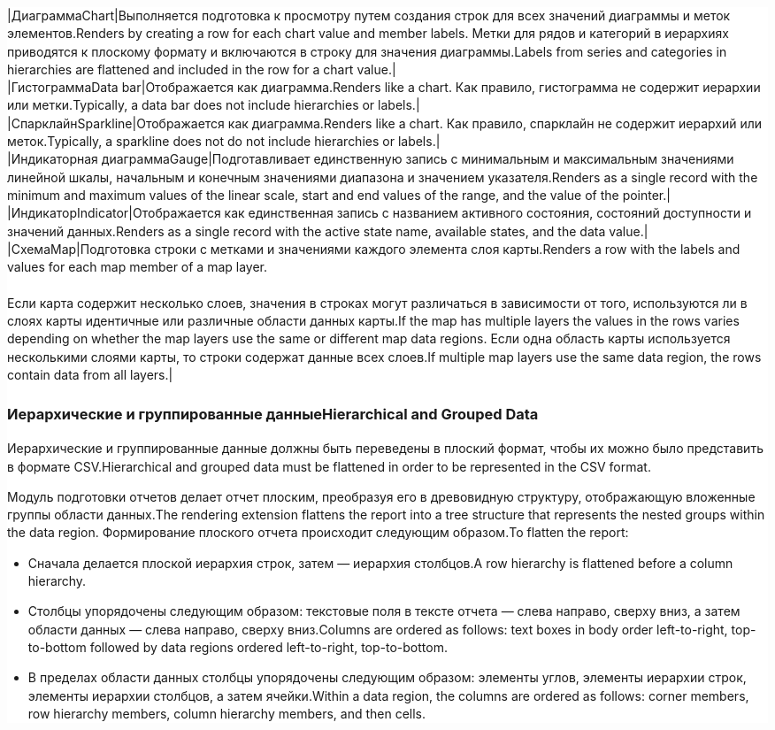 |<span data-ttu-id="7b2d1-149">Диаграмма</span><span class="sxs-lookup"><span data-stu-id="7b2d1-149">Chart</span></span>|<span data-ttu-id="7b2d1-150">Выполняется подготовка к просмотру путем создания строк для всех значений диаграммы и меток элементов.</span><span class="sxs-lookup"><span data-stu-id="7b2d1-150">Renders by creating a row for each chart value and member labels.</span></span> <span data-ttu-id="7b2d1-151">Метки для рядов и категорий в иерархиях приводятся к плоскому формату и включаются в строку для значения диаграммы.</span><span class="sxs-lookup"><span data-stu-id="7b2d1-151">Labels from series and categories in hierarchies are flattened and included in the row for a chart value.</span></span>|  
|<span data-ttu-id="7b2d1-152">Гистограмма</span><span class="sxs-lookup"><span data-stu-id="7b2d1-152">Data bar</span></span>|<span data-ttu-id="7b2d1-153">Отображается как диаграмма.</span><span class="sxs-lookup"><span data-stu-id="7b2d1-153">Renders like a chart.</span></span> <span data-ttu-id="7b2d1-154">Как правило, гистограмма не содержит иерархии или метки.</span><span class="sxs-lookup"><span data-stu-id="7b2d1-154">Typically, a data bar does not include hierarchies or labels.</span></span>|  
|<span data-ttu-id="7b2d1-155">Спарклайн</span><span class="sxs-lookup"><span data-stu-id="7b2d1-155">Sparkline</span></span>|<span data-ttu-id="7b2d1-156">Отображается как диаграмма.</span><span class="sxs-lookup"><span data-stu-id="7b2d1-156">Renders like a chart.</span></span> <span data-ttu-id="7b2d1-157">Как правило, спарклайн не содержит иерархий или меток.</span><span class="sxs-lookup"><span data-stu-id="7b2d1-157">Typically, a sparkline does not  do not include hierarchies or labels.</span></span>|  
|<span data-ttu-id="7b2d1-158">Индикаторная диаграмма</span><span class="sxs-lookup"><span data-stu-id="7b2d1-158">Gauge</span></span>|<span data-ttu-id="7b2d1-159">Подготавливает единственную запись с минимальным и максимальным значениями линейной шкалы, начальным и конечным значениями диапазона и значением указателя.</span><span class="sxs-lookup"><span data-stu-id="7b2d1-159">Renders as a single record with the minimum and maximum values of the linear scale, start and end values of the range, and the value of the pointer.</span></span>|  
|<span data-ttu-id="7b2d1-160">Индикатор</span><span class="sxs-lookup"><span data-stu-id="7b2d1-160">Indicator</span></span>|<span data-ttu-id="7b2d1-161">Отображается как единственная запись с названием активного состояния, состояний доступности и значений данных.</span><span class="sxs-lookup"><span data-stu-id="7b2d1-161">Renders as a single record with the active state name, available states, and the data value.</span></span>|  
|<span data-ttu-id="7b2d1-162">Схема</span><span class="sxs-lookup"><span data-stu-id="7b2d1-162">Map</span></span>|<span data-ttu-id="7b2d1-163">Подготовка строки с метками и значениями каждого элемента слоя карты.</span><span class="sxs-lookup"><span data-stu-id="7b2d1-163">Renders a row with the labels and values for each map member of a map layer.</span></span><br /><br /> <span data-ttu-id="7b2d1-164">Если карта содержит несколько слоев, значения в строках могут различаться в зависимости от того, используются ли в слоях карты идентичные или различные области данных карты.</span><span class="sxs-lookup"><span data-stu-id="7b2d1-164">If the map has multiple layers the values in the rows varies depending on whether the map layers use the same or different map data regions.</span></span> <span data-ttu-id="7b2d1-165">Если одна область карты используется несколькими слоями карты, то строки содержат данные всех слоев.</span><span class="sxs-lookup"><span data-stu-id="7b2d1-165">If multiple map layers use the same data region, the rows contain data from all layers.</span></span>|  
  
### <a name="hierarchical-and-grouped-data"></a><span data-ttu-id="7b2d1-166">Иерархические и группированные данные</span><span class="sxs-lookup"><span data-stu-id="7b2d1-166">Hierarchical and Grouped Data</span></span>  
 <span data-ttu-id="7b2d1-167">Иерархические и группированные данные должны быть переведены в плоский формат, чтобы их можно было представить в формате CSV.</span><span class="sxs-lookup"><span data-stu-id="7b2d1-167">Hierarchical and grouped data must be flattened in order to be represented in the CSV format.</span></span>  
  
 <span data-ttu-id="7b2d1-168">Модуль подготовки отчетов делает отчет плоским, преобразуя его в древовидную структуру, отображающую вложенные группы области данных.</span><span class="sxs-lookup"><span data-stu-id="7b2d1-168">The rendering extension flattens the report into a tree structure that represents the nested groups within the data region.</span></span> <span data-ttu-id="7b2d1-169">Формирование плоского отчета происходит следующим образом.</span><span class="sxs-lookup"><span data-stu-id="7b2d1-169">To flatten the report:</span></span>  
  
-   <span data-ttu-id="7b2d1-170">Сначала делается плоской иерархия строк, затем — иерархия столбцов.</span><span class="sxs-lookup"><span data-stu-id="7b2d1-170">A row hierarchy is flattened before a column hierarchy.</span></span>  
  
-   <span data-ttu-id="7b2d1-171">Столбцы упорядочены следующим образом: текстовые поля в тексте отчета — слева направо, сверху вниз, а затем области данных — слева направо, сверху вниз.</span><span class="sxs-lookup"><span data-stu-id="7b2d1-171">Columns are ordered as follows: text boxes in body order left-to-right, top-to-bottom followed by data regions ordered left-to-right, top-to-bottom.</span></span>  
  
-   <span data-ttu-id="7b2d1-172">В пределах области данных столбцы упорядочены следующим образом: элементы углов, элементы иерархии строк, элементы иерархии столбцов, а затем ячейки.</span><span class="sxs-lookup"><span data-stu-id="7b2d1-172">Within a data region, the columns are ordered as follows: corner members, row hierarchy members, column hierarchy members, and then cells.</span></span>  